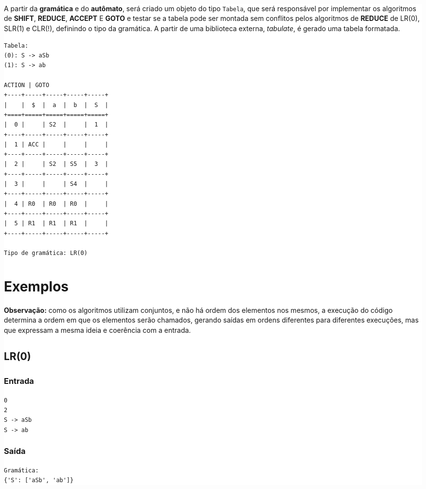 A partir da **gramática** e do **autômato**, será criado um objeto do tipo ```Tabela```, que será responsável por implementar os algoritmos de **SHIFT**, **REDUCE**, **ACCEPT** E **GOTO** e testar se a tabela pode ser montada sem conflitos pelos algoritmos de **REDUCE** de LR(0), SLR(1) e CLR(!), definindo o tipo da gramática. A partir de uma biblioteca externa, *tabulate*, é gerado uma tabela formatada.

    Tabela:
    (0): S -> aSb
    (1): S -> ab

    ACTION | GOTO
    +----+-----+-----+-----+-----+
    |    |  $  |  a  |  b  |  S  |
    +====+=====+=====+=====+=====+
    |  0 |     | S2  |     |  1  |
    +----+-----+-----+-----+-----+
    |  1 | ACC |     |     |     |
    +----+-----+-----+-----+-----+
    |  2 |     | S2  | S5  |  3  |
    +----+-----+-----+-----+-----+
    |  3 |     |     | S4  |     |
    +----+-----+-----+-----+-----+
    |  4 | R0  | R0  | R0  |     |
    +----+-----+-----+-----+-----+
    |  5 | R1  | R1  | R1  |     |
    +----+-----+-----+-----+-----+

    Tipo de gramática: LR(0)

# Exemplos

**Observação:** como os algoritmos utilizam conjuntos, e não há ordem dos elementos nos mesmos, a execução do código determina a ordem em que os elementos serão chamados, gerando saídas em ordens diferentes para diferentes execuções, mas que expressam a mesma ideia e coerência com a entrada.

## LR(0)

### Entrada

    0
    2
    S -> aSb
    S -> ab

### Saída

    Gramática:
    {'S': ['aSb', 'ab']}
